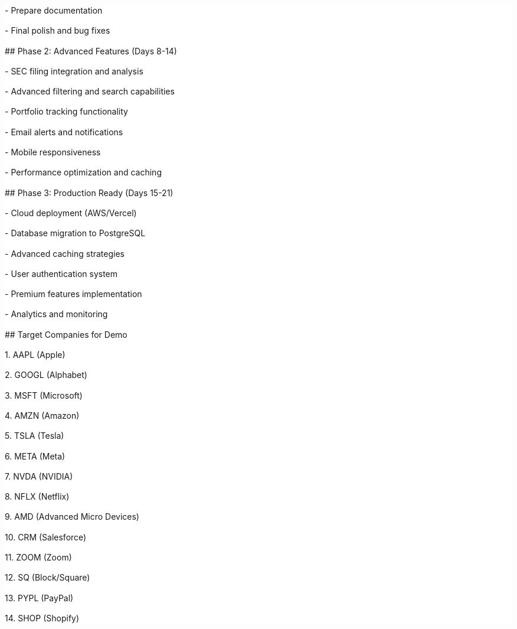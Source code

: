 \- Prepare documentation

\- Final polish and bug fixes



\## Phase 2: Advanced Features (Days 8-14)

\- SEC filing integration and analysis

\- Advanced filtering and search capabilities

\- Portfolio tracking functionality

\- Email alerts and notifications

\- Mobile responsiveness

\- Performance optimization and caching



\## Phase 3: Production Ready (Days 15-21)

\- Cloud deployment (AWS/Vercel)

\- Database migration to PostgreSQL

\- Advanced caching strategies

\- User authentication system

\- Premium features implementation

\- Analytics and monitoring



\## Target Companies for Demo

1\. AAPL (Apple)

2\. GOOGL (Alphabet)

3\. MSFT (Microsoft)

4\. AMZN (Amazon)

5\. TSLA (Tesla)

6\. META (Meta)

7\. NVDA (NVIDIA)

8\. NFLX (Netflix)

9\. AMD (Advanced Micro Devices)

10\. CRM (Salesforce)

11\. ZOOM (Zoom)

12\. SQ (Block/Square)

13\. PYPL (PayPal)

14\. SHOP (Shopify)
